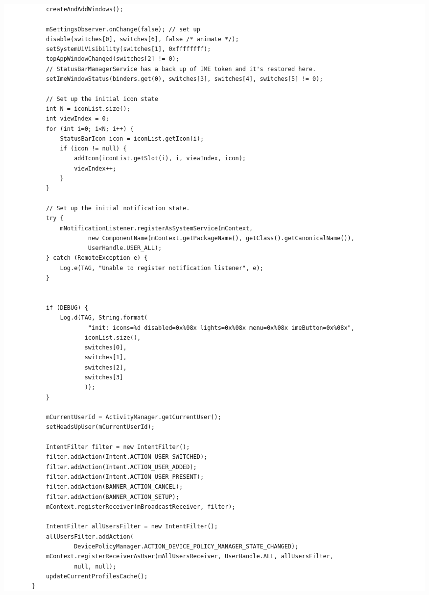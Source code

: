 		        createAndAddWindows();
		
		        mSettingsObserver.onChange(false); // set up
		        disable(switches[0], switches[6], false /* animate */);
		        setSystemUiVisibility(switches[1], 0xffffffff);
		        topAppWindowChanged(switches[2] != 0);
		        // StatusBarManagerService has a back up of IME token and it's restored here.
		        setImeWindowStatus(binders.get(0), switches[3], switches[4], switches[5] != 0);
		
		        // Set up the initial icon state
		        int N = iconList.size();
		        int viewIndex = 0;
		        for (int i=0; i<N; i++) {
		            StatusBarIcon icon = iconList.getIcon(i);
		            if (icon != null) {
		                addIcon(iconList.getSlot(i), i, viewIndex, icon);
		                viewIndex++;
		            }
		        }
		
		        // Set up the initial notification state.
		        try {
		            mNotificationListener.registerAsSystemService(mContext,
		                    new ComponentName(mContext.getPackageName(), getClass().getCanonicalName()),
		                    UserHandle.USER_ALL);
		        } catch (RemoteException e) {
		            Log.e(TAG, "Unable to register notification listener", e);
		        }
		
		
		        if (DEBUG) {
		            Log.d(TAG, String.format(
		                    "init: icons=%d disabled=0x%08x lights=0x%08x menu=0x%08x imeButton=0x%08x",
		                   iconList.size(),
		                   switches[0],
		                   switches[1],
		                   switches[2],
		                   switches[3]
		                   ));
		        }
		
		        mCurrentUserId = ActivityManager.getCurrentUser();
		        setHeadsUpUser(mCurrentUserId);
		
		        IntentFilter filter = new IntentFilter();
		        filter.addAction(Intent.ACTION_USER_SWITCHED);
		        filter.addAction(Intent.ACTION_USER_ADDED);
		        filter.addAction(Intent.ACTION_USER_PRESENT);
		        filter.addAction(BANNER_ACTION_CANCEL);
		        filter.addAction(BANNER_ACTION_SETUP);
		        mContext.registerReceiver(mBroadcastReceiver, filter);
		
		        IntentFilter allUsersFilter = new IntentFilter();
		        allUsersFilter.addAction(
		                DevicePolicyManager.ACTION_DEVICE_POLICY_MANAGER_STATE_CHANGED);
		        mContext.registerReceiverAsUser(mAllUsersReceiver, UserHandle.ALL, allUsersFilter,
		                null, null);
		        updateCurrentProfilesCache();
		    }
	